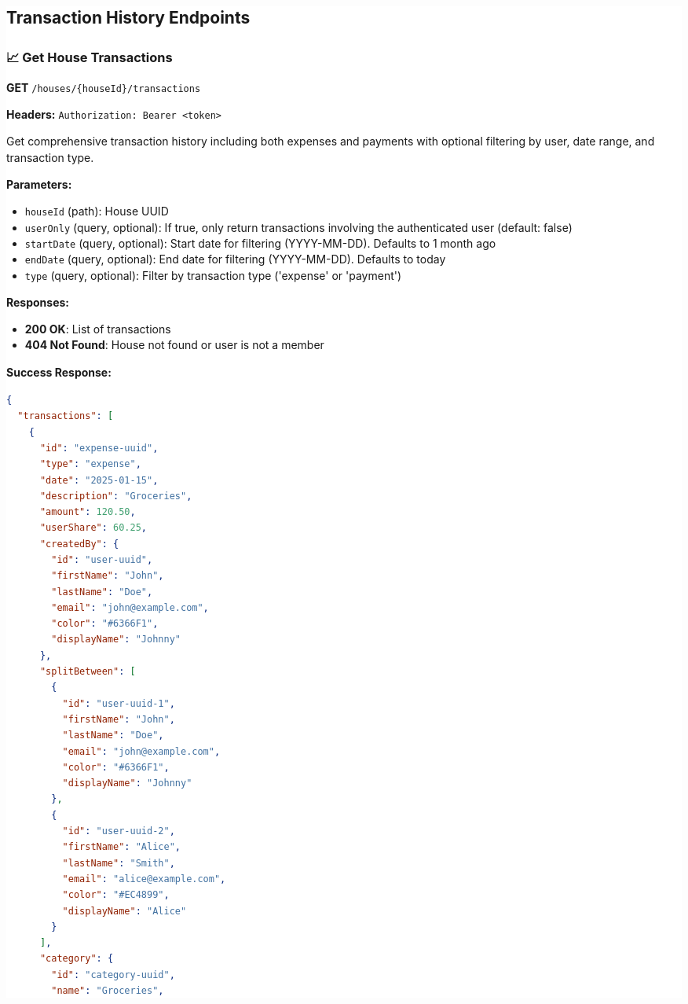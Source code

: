
## Transaction History Endpoints

### 📈 Get House Transactions

**GET** `/houses/{houseId}/transactions`

**Headers:** `Authorization: Bearer <token>`

Get comprehensive transaction history including both expenses and payments with optional filtering by user, date range, and transaction type.

**Parameters:**

- `houseId` (path): House UUID
- `userOnly` (query, optional): If true, only return transactions involving the authenticated user (default: false)
- `startDate` (query, optional): Start date for filtering (YYYY-MM-DD). Defaults to 1 month ago
- `endDate` (query, optional): End date for filtering (YYYY-MM-DD). Defaults to today
- `type` (query, optional): Filter by transaction type ('expense' or 'payment')

**Responses:**

- **200 OK**: List of transactions
- **404 Not Found**: House not found or user is not a member

**Success Response:**

```json
{
  "transactions": [
    {
      "id": "expense-uuid",
      "type": "expense",
      "date": "2025-01-15",
      "description": "Groceries",
      "amount": 120.50,
      "userShare": 60.25,
      "createdBy": {
        "id": "user-uuid",
        "firstName": "John",
        "lastName": "Doe",
        "email": "john@example.com",
        "color": "#6366F1",
        "displayName": "Johnny"
      },
      "splitBetween": [
        {
          "id": "user-uuid-1",
          "firstName": "John",
          "lastName": "Doe",
          "email": "john@example.com",
          "color": "#6366F1",
          "displayName": "Johnny"
        },
        {
          "id": "user-uuid-2",
          "firstName": "Alice",
          "lastName": "Smith",
          "email": "alice@example.com",
          "color": "#EC4899",
          "displayName": "Alice"
        }
      ],
      "category": {
        "id": "category-uuid",
        "name": "Groceries",
```